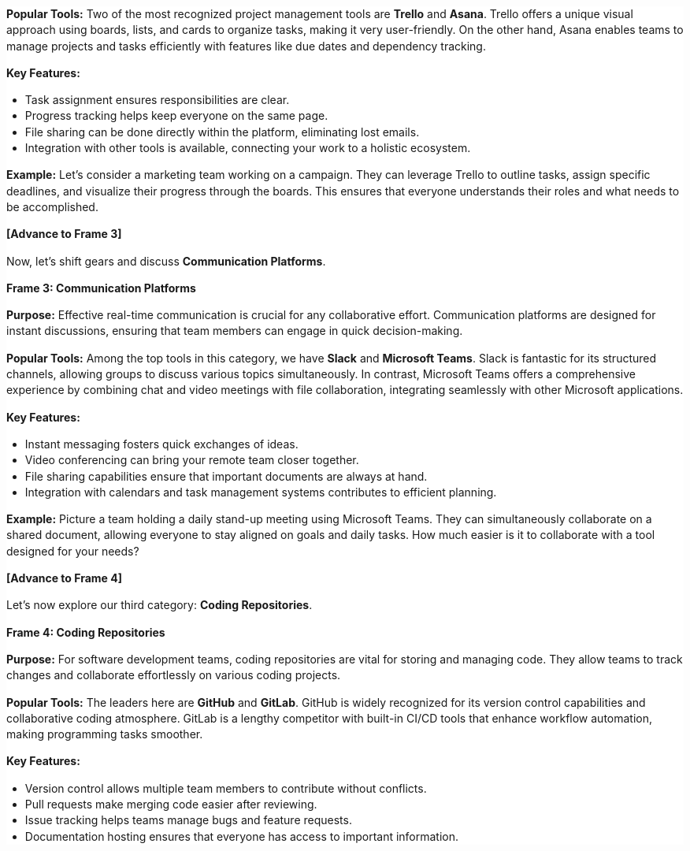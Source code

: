 **Popular Tools:** Two of the most recognized project management tools are **Trello** and **Asana**. Trello offers a unique visual approach using boards, lists, and cards to organize tasks, making it very user-friendly. On the other hand, Asana enables teams to manage projects and tasks efficiently with features like due dates and dependency tracking.

**Key Features:** 

- Task assignment ensures responsibilities are clear.
- Progress tracking helps keep everyone on the same page.
- File sharing can be done directly within the platform, eliminating lost emails.
- Integration with other tools is available, connecting your work to a holistic ecosystem.

**Example:** Let’s consider a marketing team working on a campaign. They can leverage Trello to outline tasks, assign specific deadlines, and visualize their progress through the boards. This ensures that everyone understands their roles and what needs to be accomplished.

**[Advance to Frame 3]** 

Now, let’s shift gears and discuss **Communication Platforms**.

**Frame 3: Communication Platforms**

**Purpose:** Effective real-time communication is crucial for any collaborative effort. Communication platforms are designed for instant discussions, ensuring that team members can engage in quick decision-making.

**Popular Tools:** Among the top tools in this category, we have **Slack** and **Microsoft Teams**. Slack is fantastic for its structured channels, allowing groups to discuss various topics simultaneously. In contrast, Microsoft Teams offers a comprehensive experience by combining chat and video meetings with file collaboration, integrating seamlessly with other Microsoft applications.

**Key Features:** 

- Instant messaging fosters quick exchanges of ideas.
- Video conferencing can bring your remote team closer together.
- File sharing capabilities ensure that important documents are always at hand.
- Integration with calendars and task management systems contributes to efficient planning.

**Example:** Picture a team holding a daily stand-up meeting using Microsoft Teams. They can simultaneously collaborate on a shared document, allowing everyone to stay aligned on goals and daily tasks. How much easier is it to collaborate with a tool designed for your needs?

**[Advance to Frame 4]** 

Let’s now explore our third category: **Coding Repositories**.

**Frame 4: Coding Repositories**

**Purpose:** For software development teams, coding repositories are vital for storing and managing code. They allow teams to track changes and collaborate effortlessly on various coding projects.

**Popular Tools:** The leaders here are **GitHub** and **GitLab**. GitHub is widely recognized for its version control capabilities and collaborative coding atmosphere. GitLab is a lengthy competitor with built-in CI/CD tools that enhance workflow automation, making programming tasks smoother.

**Key Features:**
 
- Version control allows multiple team members to contribute without conflicts.
- Pull requests make merging code easier after reviewing.
- Issue tracking helps teams manage bugs and feature requests.
- Documentation hosting ensures that everyone has access to important information.
